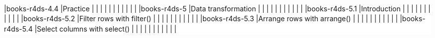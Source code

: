 |books-r4ds-4.4                        |Practice                                          |                                                                                   |                                                                             |                                                                                     |                                                                                 |                                                                                 |                                                                             |                                                                                       |                                                                                       |                                                                                     |                                                                                     |
|books-r4ds-5                          |Data transformation                               |                                                                                   |                                                                             |                                                                                     |                                                                                 |                                                                                 |                                                                             |                                                                                       |                                                                                       |                                                                                     |                                                                                     |
|books-r4ds-5.1                        |Introduction                                      |                                                                                   |                                                                             |                                                                                     |                                                                                 |                                                                                 |                                                                             |                                                                                       |                                                                                       |                                                                                     |                                                                                     |
|books-r4ds-5.2                        |Filter rows with filter()                         |                                                                                   |                                                                             |                                                                                     |                                                                                 |                                                                                 |                                                                             |                                                                                       |                                                                                       |                                                                                     |                                                                                     |
|books-r4ds-5.3                        |Arrange rows with arrange()                       |                                                                                   |                                                                             |                                                                                     |                                                                                 |                                                                                 |                                                                             |                                                                                       |                                                                                       |                                                                                     |                                                                                     |
|books-r4ds-5.4                        |Select columns with select()                      |                                                                                   |                                                                             |                                                                                     |                                                                                 |                                                                                 |                                                                             |                                                                                       |                                                                                       |                                                                                     |                                                                                     |